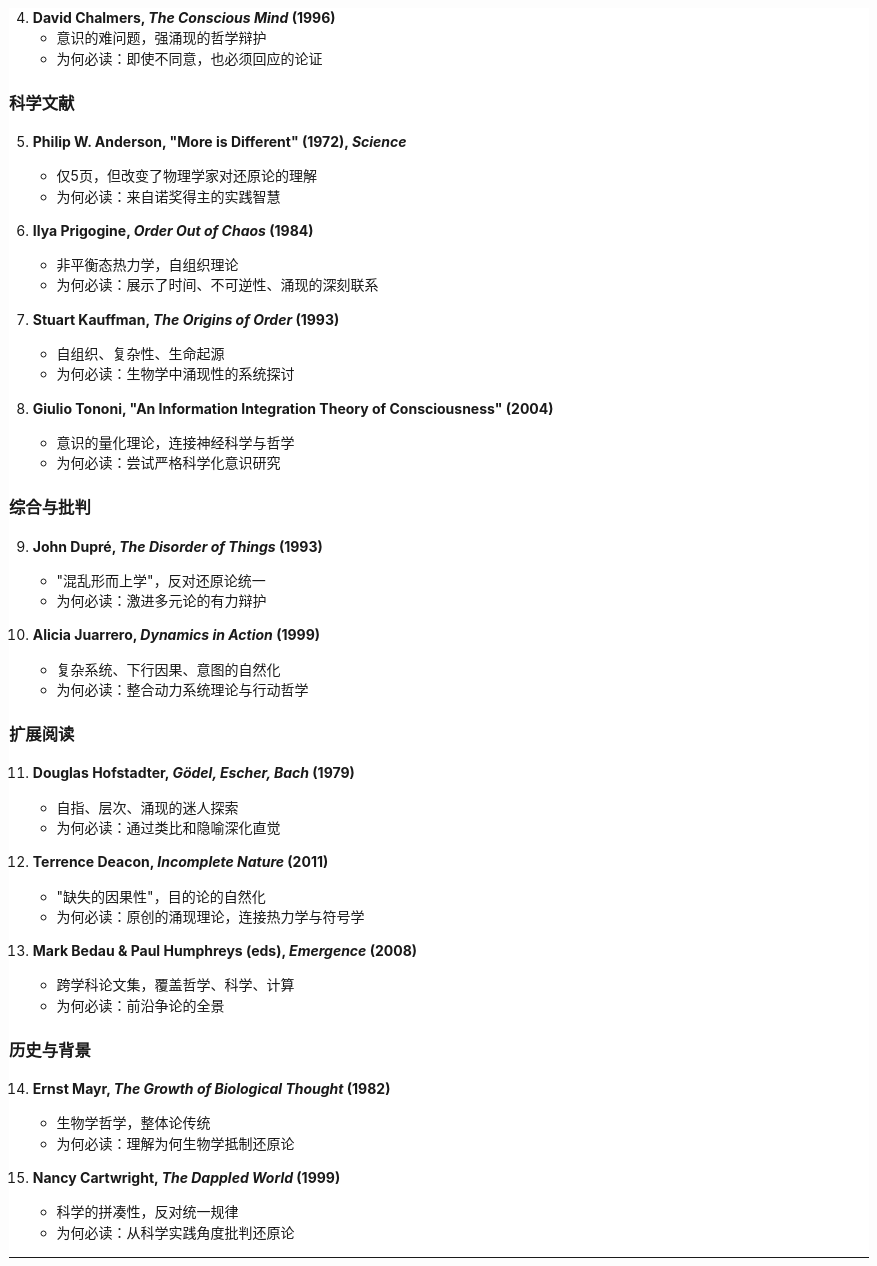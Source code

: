 4. **David Chalmers, *The Conscious Mind* (1996)**
   - 意识的难问题，强涌现的哲学辩护
   - 为何必读：即使不同意，也必须回应的论证

### 科学文献

5. **Philip W. Anderson, "More is Different" (1972), *Science***
   - 仅5页，但改变了物理学家对还原论的理解
   - 为何必读：来自诺奖得主的实践智慧

6. **Ilya Prigogine, *Order Out of Chaos* (1984)**
   - 非平衡态热力学，自组织理论
   - 为何必读：展示了时间、不可逆性、涌现的深刻联系

7. **Stuart Kauffman, *The Origins of Order* (1993)**
   - 自组织、复杂性、生命起源
   - 为何必读：生物学中涌现性的系统探讨

8. **Giulio Tononi, "An Information Integration Theory of Consciousness" (2004)**
   - 意识的量化理论，连接神经科学与哲学
   - 为何必读：尝试严格科学化意识研究

### 综合与批判

9. **John Dupré, *The Disorder of Things* (1993)**
   - "混乱形而上学"，反对还原论统一
   - 为何必读：激进多元论的有力辩护

10. **Alicia Juarrero, *Dynamics in Action* (1999)**
    - 复杂系统、下行因果、意图的自然化
    - 为何必读：整合动力系统理论与行动哲学

### 扩展阅读

11. **Douglas Hofstadter, *Gödel, Escher, Bach* (1979)**
    - 自指、层次、涌现的迷人探索
    - 为何必读：通过类比和隐喻深化直觉

12. **Terrence Deacon, *Incomplete Nature* (2011)**
    - "缺失的因果性"，目的论的自然化
    - 为何必读：原创的涌现理论，连接热力学与符号学

13. **Mark Bedau & Paul Humphreys (eds), *Emergence* (2008)**
    - 跨学科论文集，覆盖哲学、科学、计算
    - 为何必读：前沿争论的全景

### 历史与背景

14. **Ernst Mayr, *The Growth of Biological Thought* (1982)**
    - 生物学哲学，整体论传统
    - 为何必读：理解为何生物学抵制还原论

15. **Nancy Cartwright, *The Dappled World* (1999)**
    - 科学的拼凑性，反对统一规律
    - 为何必读：从科学实践角度批判还原论

---